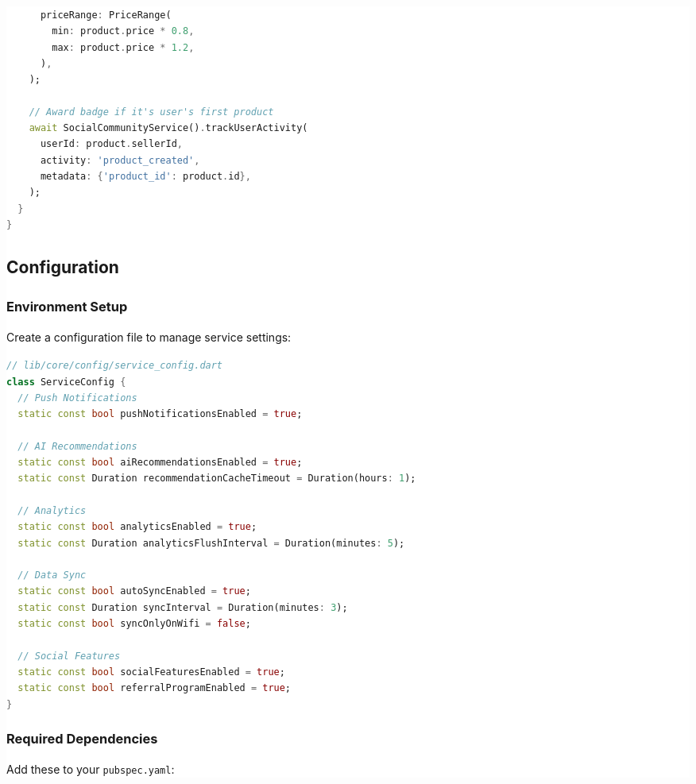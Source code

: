 ```dart
      priceRange: PriceRange(
        min: product.price * 0.8,
        max: product.price * 1.2,
      ),
    );
    
    // Award badge if it's user's first product
    await SocialCommunityService().trackUserActivity(
      userId: product.sellerId,
      activity: 'product_created',
      metadata: {'product_id': product.id},
    );
  }
}
```

## Configuration

### Environment Setup

Create a configuration file to manage service settings:

```dart
// lib/core/config/service_config.dart
class ServiceConfig {
  // Push Notifications
  static const bool pushNotificationsEnabled = true;
  
  // AI Recommendations
  static const bool aiRecommendationsEnabled = true;
  static const Duration recommendationCacheTimeout = Duration(hours: 1);
  
  // Analytics
  static const bool analyticsEnabled = true;
  static const Duration analyticsFlushInterval = Duration(minutes: 5);
  
  // Data Sync
  static const bool autoSyncEnabled = true;
  static const Duration syncInterval = Duration(minutes: 3);
  static const bool syncOnlyOnWifi = false;
  
  // Social Features
  static const bool socialFeaturesEnabled = true;
  static const bool referralProgramEnabled = true;
}
```

### Required Dependencies

Add these to your `pubspec.yaml`:
